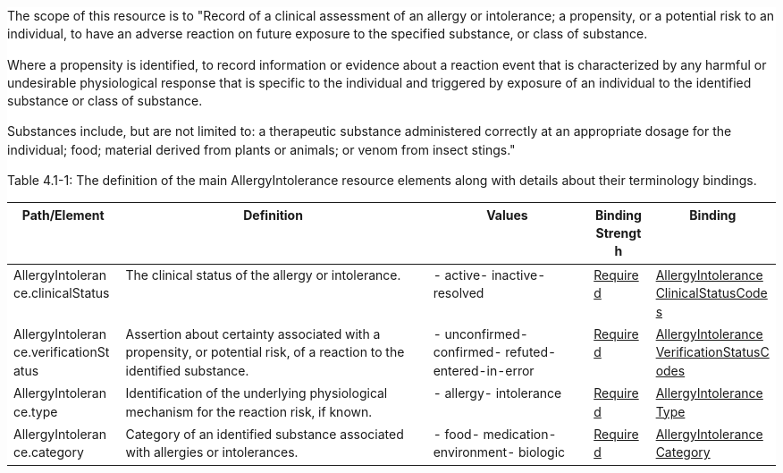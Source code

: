 The scope of this resource is to "Record of a clinical assessment of an allergy or intolerance; a propensity, or a potential risk to an individual, to have an adverse reaction on future exposure to the specified substance, or class of substance.

Where a propensity is identified, to record information or evidence about a reaction event that is characterized by any harmful or undesirable physiological response that is specific to the individual and triggered by exposure of an individual to the identified substance or class of substance.

Substances include, but are not limited to: a therapeutic substance administered correctly at an appropriate dosage for the individual; food; material derived from plants or animals; or venom from insect stings."

Table 4.1-1: The definition of the main AllergyIntolerance resource elements along with details about their terminology bindings.

| **Path/Element**                                          | **Definition**                                                                                                                                                                                                                                                                                                                                                                                                                                                                                               | **Values**                                          | **Binding Strength**                                        | **Binding**                                                                                                    |
| --------------------------------------------------------- | ------------------------------------------------------------------------------------------------------------------------------------------------------------------------------------------------------------------------------------------------------------------------------------------------------------------------------------------------------------------------------------------------------------------------------------------------------------------------------------------------------------ | --------------------------------------------------- | ----------------------------------------------------------- | -------------------------------------------------------------------------------------------------------------- |
| AllergyIntolerance.clinicalStatus                         | The clinical status of the allergy or intolerance.                                                                                                                                                                                                                                                                                                                                                                                                                                                           | - active- inactive- resolved                        | [Required](http://hl7.org/fhir/terminologies.html#required) | [AllergyIntoleranceClinicalStatusCodes](http://hl7.org/fhir/valueset-allergyintolerance-clinical.html)         |
| AllergyIntolerance.verificationStatus                     | Assertion about certainty associated with a propensity, or potential risk, of a reaction to the identified substance.                                                                                                                                                                                                                                                                                                                                                                                        | - unconfirmed- confirmed- refuted- entered-in-error | [Required](http://hl7.org/fhir/terminologies.html#required) | [AllergyIntoleranceVerificationStatusCodes](http://hl7.org/fhir/valueset-allergyintolerance-verification.html) |
| AllergyIntolerance.type                                   | Identification of the underlying physiological mechanism for the reaction risk, if known.                                                                                                                                                                                                                                                                                                                                                                                                                    | - allergy- intolerance                              | [Required](http://hl7.org/fhir/terminologies.html#required) | [AllergyIntoleranceType](http://hl7.org/fhir/valueset-allergy-intolerance-type.html)                           |
| AllergyIntolerance.category                               | Category of an identified substance associated with allergies or intolerances.                                                                                                                                                                                                                                                                                                                                                                                                                               | - food- medication- environment- biologic           | [Required](http://hl7.org/fhir/terminologies.html#required) | [AllergyIntoleranceCategory](http://hl7.org/fhir/valueset-allergy-intolerance-category.html)                   |